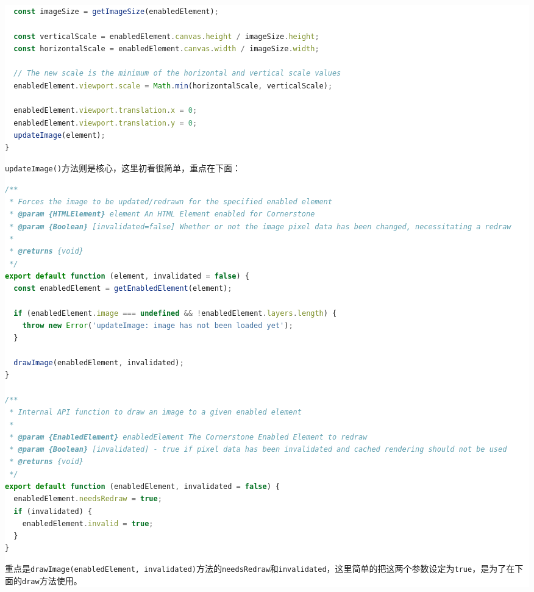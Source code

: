 ```javascript
  const imageSize = getImageSize(enabledElement);

  const verticalScale = enabledElement.canvas.height / imageSize.height;
  const horizontalScale = enabledElement.canvas.width / imageSize.width;

  // The new scale is the minimum of the horizontal and vertical scale values
  enabledElement.viewport.scale = Math.min(horizontalScale, verticalScale);

  enabledElement.viewport.translation.x = 0;
  enabledElement.viewport.translation.y = 0;
  updateImage(element);
}
```

`updateImage()`方法则是核心，这里初看很简单，重点在下面：

```javascript
/**
 * Forces the image to be updated/redrawn for the specified enabled element
 * @param {HTMLElement} element An HTML Element enabled for Cornerstone
 * @param {Boolean} [invalidated=false] Whether or not the image pixel data has been changed, necessitating a redraw
 *
 * @returns {void}
 */
export default function (element, invalidated = false) {
  const enabledElement = getEnabledElement(element);

  if (enabledElement.image === undefined && !enabledElement.layers.length) {
    throw new Error('updateImage: image has not been loaded yet');
  }

  drawImage(enabledElement, invalidated);
}

/**
 * Internal API function to draw an image to a given enabled element
 *
 * @param {EnabledElement} enabledElement The Cornerstone Enabled Element to redraw
 * @param {Boolean} [invalidated] - true if pixel data has been invalidated and cached rendering should not be used
 * @returns {void}
 */
export default function (enabledElement, invalidated = false) {
  enabledElement.needsRedraw = true;
  if (invalidated) {
    enabledElement.invalid = true;
  }
}
```

重点是`drawImage(enabledElement, invalidated)`方法的`needsRedraw`和`invalidated`，这里简单的把这两个参数设定为`true`，是为了在下面的`draw`方法使用。
